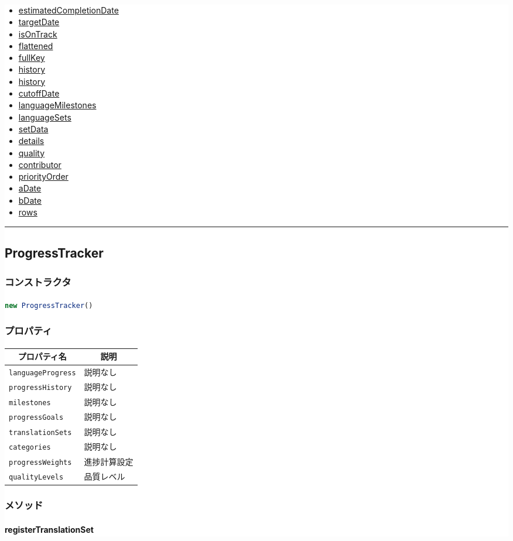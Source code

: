 - [estimatedCompletionDate](#estimatedcompletiondate)
- [targetDate](#targetdate)
- [isOnTrack](#isontrack)
- [flattened](#flattened)
- [fullKey](#fullkey)
- [history](#history)
- [history](#history)
- [cutoffDate](#cutoffdate)
- [languageMilestones](#languagemilestones)
- [languageSets](#languagesets)
- [setData](#setdata)
- [details](#details)
- [quality](#quality)
- [contributor](#contributor)
- [priorityOrder](#priorityorder)
- [aDate](#adate)
- [bDate](#bdate)
- [rows](#rows)

---

## ProgressTracker

### コンストラクタ

```javascript
new ProgressTracker()
```

### プロパティ

| プロパティ名 | 説明 |
|-------------|------|
| `languageProgress` | 説明なし |
| `progressHistory` | 説明なし |
| `milestones` | 説明なし |
| `progressGoals` | 説明なし |
| `translationSets` | 説明なし |
| `categories` | 説明なし |
| `progressWeights` | 進捗計算設定 |
| `qualityLevels` | 品質レベル |

### メソッド

#### registerTranslationSet
